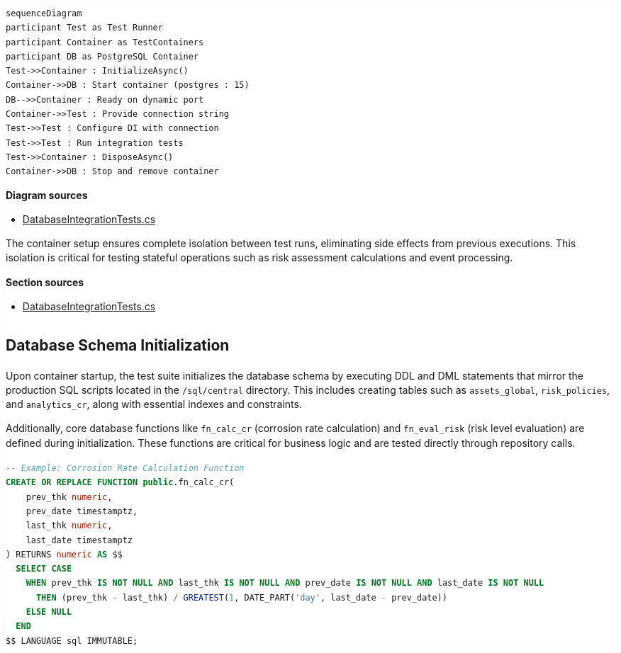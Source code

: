 ```mermaid
sequenceDiagram
participant Test as Test Runner
participant Container as TestContainers
participant DB as PostgreSQL Container
Test->>Container : InitializeAsync()
Container->>DB : Start container (postgres : 15)
DB-->>Container : Ready on dynamic port
Container->>Test : Provide connection string
Test->>Test : Configure DI with connection
Test->>Test : Run integration tests
Test->>Container : DisposeAsync()
Container->>DB : Stop and remove container
```

**Diagram sources**
- [DatabaseIntegrationTests.cs](file://src/OilErp.Tests/Integration/DatabaseIntegrationTests.cs#L15-L35)

The container setup ensures complete isolation between test runs, eliminating side effects from previous executions. This isolation is critical for testing stateful operations such as risk assessment calculations and event processing.

**Section sources**
- [DatabaseIntegrationTests.cs](file://src/OilErp.Tests/Integration/DatabaseIntegrationTests.cs#L15-L35)

## Database Schema Initialization

Upon container startup, the test suite initializes the database schema by executing DDL and DML statements that mirror the production SQL scripts located in the `/sql/central` directory. This includes creating tables such as `assets_global`, `risk_policies`, and `analytics_cr`, along with essential indexes and constraints.

Additionally, core database functions like `fn_calc_cr` (corrosion rate calculation) and `fn_eval_risk` (risk level evaluation) are defined during initialization. These functions are critical for business logic and are tested directly through repository calls.

```sql
-- Example: Corrosion Rate Calculation Function
CREATE OR REPLACE FUNCTION public.fn_calc_cr(
    prev_thk numeric, 
    prev_date timestamptz, 
    last_thk numeric, 
    last_date timestamptz
) RETURNS numeric AS $$
  SELECT CASE
    WHEN prev_thk IS NOT NULL AND last_thk IS NOT NULL AND prev_date IS NOT NULL AND last_date IS NOT NULL
      THEN (prev_thk - last_thk) / GREATEST(1, DATE_PART('day', last_date - prev_date))
    ELSE NULL
  END
$$ LANGUAGE sql IMMUTABLE;
```
